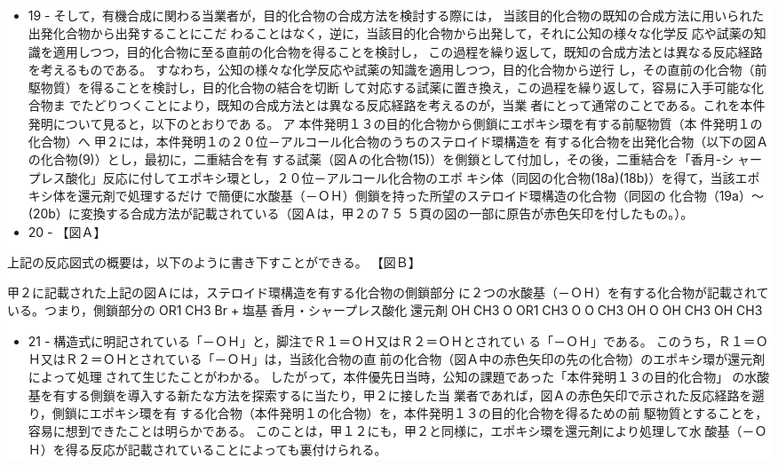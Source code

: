  
 - 19 - 
 そして，有機合成に関わる当業者が，目的化合物の合成方法を検討する際には，
当該目的化合物の既知の合成方法に用いられた出発化合物から出発することにこだ
わることはなく，逆に，当該目的化合物から出発して，それに公知の様々な化学反
応や試薬の知識を適用しつつ，目的化合物に至る直前の化合物を得ることを検討し，
この過程を繰り返して，既知の合成方法とは異なる反応経路を考えるものである。
すなわち，公知の様々な化学反応や試薬の知識を適用しつつ，目的化合物から逆行
し，その直前の化合物（前駆物質）を得ることを検討し，目的化合物の結合を切断
して対応する試薬に置き換え，この過程を繰り返して，容易に入手可能な化合物ま
でたどりつくことにより，既知の合成方法とは異なる反応経路を考えるのが，当業
者にとって通常のことである。これを本件発明について見ると，以下のとおりであ
る。 
   ア 本件発明１３の目的化合物から側鎖にエポキシ環を有する前駆物質（本
件発明１の化合物）へ 
 甲２には，本件発明１の２０位－アルコール化合物のうちのステロイド環構造を
有する化合物を出発化合物（以下の図Ａの化合物(9)）とし，最初に，二重結合を有
する試薬（図Ａの化合物(15)）を側鎖として付加し，その後，二重結合を「香月-シ
ャープレス酸化」反応に付してエポキシ環とし，２０位－アルコール化合物のエポ
キシ体（同図の化合物(18a)(18b)）を得て，当該エポキシ体を還元剤で処理するだけ
で簡便に水酸基（－ＯＨ）側鎖を持った所望のステロイド環構造の化合物（同図の
化合物（19a）～(20b）に変換する合成方法が記載されている（図Ａは，甲２の７５
５頁の図の一部に原告が赤色矢印を付したもの。）。 
 - 20 - 
【図Ａ】 
 
上記の反応図式の概要は，以下のように書き下すことができる。 
【図Ｂ】 
 
 
 甲２に記載された上記の図Ａには，ステロイド環構造を有する化合物の側鎖部分
に２つの水酸基（－ＯＨ）を有する化合物が記載されている。つまり，側鎖部分の
OR1
CH3
Br
+
塩基 香月・シャープレス酸化
還元剤
OH
CH3 O
OR1
CH3
O
O
CH3
OH
O
OH
CH3
OH
CH3
 - 21 - 
構造式に明記されている「－ＯＨ」と，脚注でＲ１＝ＯＨ又はＲ２＝ＯＨとされてい
る「－ＯＨ」である。 
 このうち，Ｒ１＝ＯＨ又はＲ２＝ＯＨとされている「－ＯＨ」は，当該化合物の直
前の化合物（図Ａ中の赤色矢印の先の化合物）のエポキシ環が還元剤によって処理
されて生じたことがわかる。 
 したがって，本件優先日当時，公知の課題であった「本件発明１３の目的化合物」
の水酸基を有する側鎖を導入する新たな方法を探索するに当たり，甲２に接した当
業者であれば，図Ａの赤色矢印で示された反応経路を遡り，側鎖にエポキシ環を有
する化合物（本件発明１の化合物）を，本件発明１３の目的化合物を得るための前
駆物質とすることを，容易に想到できたことは明らかである。 
 このことは，甲１２にも，甲２と同様に，エポキシ環を還元剤により処理して水
酸基（－ＯＨ）を得る反応が記載されていることによっても裏付けられる。 
 